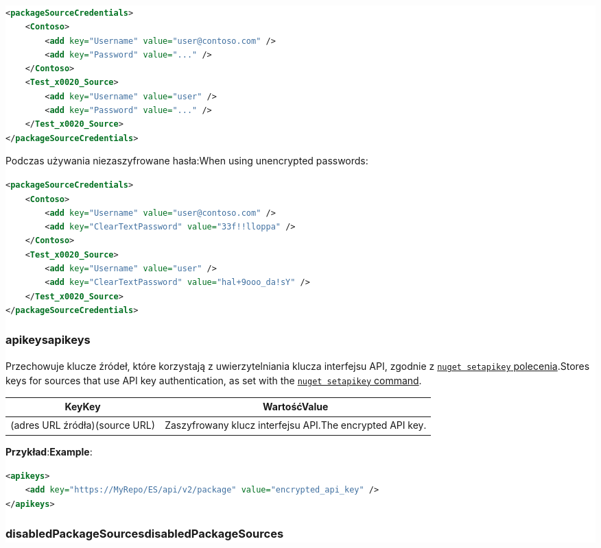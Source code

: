 ```xml
<packageSourceCredentials>
    <Contoso>
        <add key="Username" value="user@contoso.com" />
        <add key="Password" value="..." />
    </Contoso>
    <Test_x0020_Source>
        <add key="Username" value="user" />
        <add key="Password" value="..." />
    </Test_x0020_Source>
</packageSourceCredentials>
```

<span data-ttu-id="7a3b5-201">Podczas używania niezaszyfrowane hasła:</span><span class="sxs-lookup"><span data-stu-id="7a3b5-201">When using unencrypted passwords:</span></span>

```xml
<packageSourceCredentials>
    <Contoso>
        <add key="Username" value="user@contoso.com" />
        <add key="ClearTextPassword" value="33f!!lloppa" />
    </Contoso>
    <Test_x0020_Source>
        <add key="Username" value="user" />
        <add key="ClearTextPassword" value="hal+9ooo_da!sY" />
    </Test_x0020_Source>
</packageSourceCredentials>
```

### <a name="apikeys"></a><span data-ttu-id="7a3b5-202">apikeys</span><span class="sxs-lookup"><span data-stu-id="7a3b5-202">apikeys</span></span>

<span data-ttu-id="7a3b5-203">Przechowuje klucze źródeł, które korzystają z uwierzytelniania klucza interfejsu API, zgodnie z [ `nuget setapikey` polecenia](../tools/cli-ref-setapikey.md).</span><span class="sxs-lookup"><span data-stu-id="7a3b5-203">Stores keys for sources that use API key authentication, as set with the [`nuget setapikey` command](../tools/cli-ref-setapikey.md).</span></span>

| <span data-ttu-id="7a3b5-204">Key</span><span class="sxs-lookup"><span data-stu-id="7a3b5-204">Key</span></span> | <span data-ttu-id="7a3b5-205">Wartość</span><span class="sxs-lookup"><span data-stu-id="7a3b5-205">Value</span></span> |
| --- | --- |
| <span data-ttu-id="7a3b5-206">(adres URL źródła)</span><span class="sxs-lookup"><span data-stu-id="7a3b5-206">(source URL)</span></span> | <span data-ttu-id="7a3b5-207">Zaszyfrowany klucz interfejsu API.</span><span class="sxs-lookup"><span data-stu-id="7a3b5-207">The encrypted API key.</span></span> |

<span data-ttu-id="7a3b5-208">**Przykład**:</span><span class="sxs-lookup"><span data-stu-id="7a3b5-208">**Example**:</span></span>

```xml
<apikeys>
    <add key="https://MyRepo/ES/api/v2/package" value="encrypted_api_key" />
</apikeys>
```

### <a name="disabledpackagesources"></a><span data-ttu-id="7a3b5-209">disabledPackageSources</span><span class="sxs-lookup"><span data-stu-id="7a3b5-209">disabledPackageSources</span></span>
